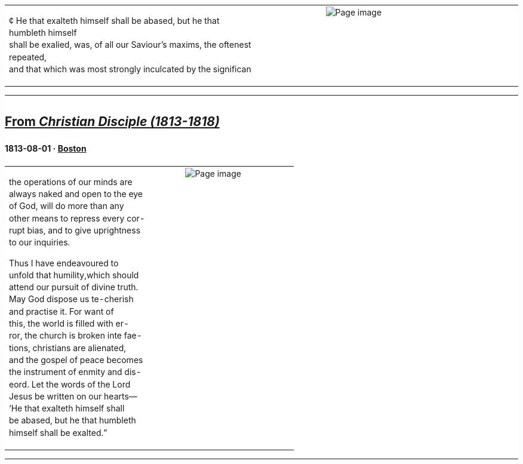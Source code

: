 <table style="width: 100%;"><tr><td style="width: 50%">

  
  
¢ He that exalteth himself shall be abased, but he that humbleth himself  
shall be exalied, was, of all our Saviour’s maxims, the oftenest repeated,  
and that which was most strongly inculcated by the significan
</td><td style="width: 50%; max-height: 75%; margin: auto; display: block;">
<img alt="Page image" src="https://iiif.archive.org/image/iiif/2/sim_london-review-or-monthly-report-of-authors-and-books_1799-04_1_4%2Fsim_london-review-or-monthly-report-of-authors-and-books_1799-04_1_4_jp2.zip%2Fsim_london-review-or-monthly-report-of-authors-and-books_1799-04_1_4_jp2%2Fsim_london-review-or-monthly-report-of-authors-and-books_1799-04_1_4_0047.jp2/pct:21.089808274470233,41.79456906729634,68.26437941473259,4.48642266824085/600,/0/default.jpg"/>
</td>
</tr></table>

---

## [From _Christian Disciple (1813-1818)_](https://archive.org/details/sim_christian-disciple-and-theological-review_1813-08_1_4/page/n25/mode/1up?view=theater)

#### 1813-08-01 &middot; [Boston](http://dbpedia.org/resource/Boston)

<table style="width: 100%;"><tr><td style="width: 50%">

  
the operations of our minds are  
always naked and open to the eye  
of God, will do more than any  
other means to repress every cor-  
rupt bias, and to give uprightness  
to our inquiries.  
  
Thus I have endeavoured to  
unfold that humility,which should  
attend our pursuit of divine truth.  
May God dispose us te-cherish  
and practise it. For want of  
this, the world is filled with er-  
ror, the church is broken inte fae-  
tions, christians are alienated,  
and the gospel of peace becomes  
the instrument of enmity and dis-  
eord. Let the words of the Lord  
Jesus be written on our hearts—  
‘He that exalteth himself shall  
be abased, but he that humbleth  
himself shall be exalted.”
</td><td style="width: 50%; max-height: 75%; margin: auto; display: block;">
<img alt="Page image" src="https://iiif.archive.org/image/iiif/2/sim_christian-disciple-and-theological-review_1813-08_1_4%2Fsim_christian-disciple-and-theological-review_1813-08_1_4_jp2.zip%2Fsim_christian-disciple-and-theological-review_1813-08_1_4_jp2%2Fsim_christian-disciple-and-theological-review_1813-08_1_4_0025.jp2/pct:51.69067000626174,53.399852180339984,35.8797745773325,31.189948263118996/,600/0/default.jpg"/>
</td>
</tr></table>

---

